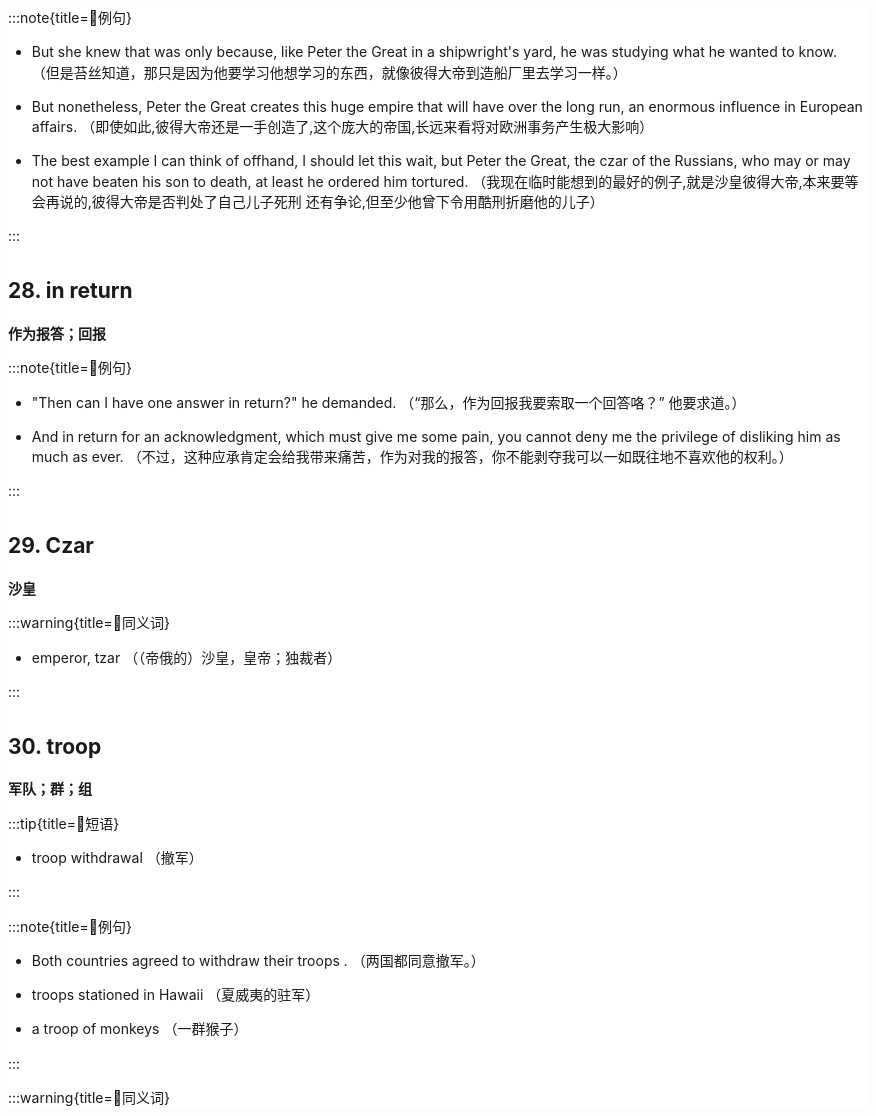 :::note{title=🎤例句}

- But she knew that was only because, like Peter the Great in a shipwright's yard, he was studying what he wanted to know. （但是苔丝知道，那只是因为他要学习他想学习的东西，就像彼得大帝到造船厂里去学习一样。）

- But nonetheless, Peter the Great creates this huge empire that will have over the long run, an enormous influence in European affairs. （即使如此,彼得大帝还是一手创造了,这个庞大的帝国,长远来看将对欧洲事务产生极大影响）

- The best example I can think of offhand, I should let this wait, but Peter the Great, the czar of the Russians, who may or may not have beaten his son to death, at least he ordered him tortured. （我现在临时能想到的最好的例子,就是沙皇彼得大帝,本来要等会再说的,彼得大帝是否判处了自己儿子死刑 还有争论,但至少他曾下令用酷刑折磨他的儿子）

:::

## 28. in return

**作为报答；回报**

:::note{title=🎤例句}

- "Then can I have one answer in return?" he demanded. （“那么，作为回报我要索取一个回答咯？” 他要求道。）

- And in return for an acknowledgment, which must give me some pain, you cannot deny me the privilege of disliking him as much as ever. （不过，这种应承肯定会给我带来痛苦，作为对我的报答，你不能剥夺我可以一如既往地不喜欢他的权利。）

:::

## 29. Czar

**沙皇**

:::warning{title=🤔同义词}

- emperor, tzar （（帝俄的）沙皇，皇帝；独裁者）

:::


## 30. troop

**军队；群；组**

:::tip{title=🤩短语}

- troop withdrawal （撤军）

:::

:::note{title=🎤例句}

- Both countries agreed to withdraw their troops . （两国都同意撤军。）

- troops stationed in Hawaii （夏威夷的驻军）

- a troop of monkeys （一群猴子）

:::

:::warning{title=🤔同义词}
